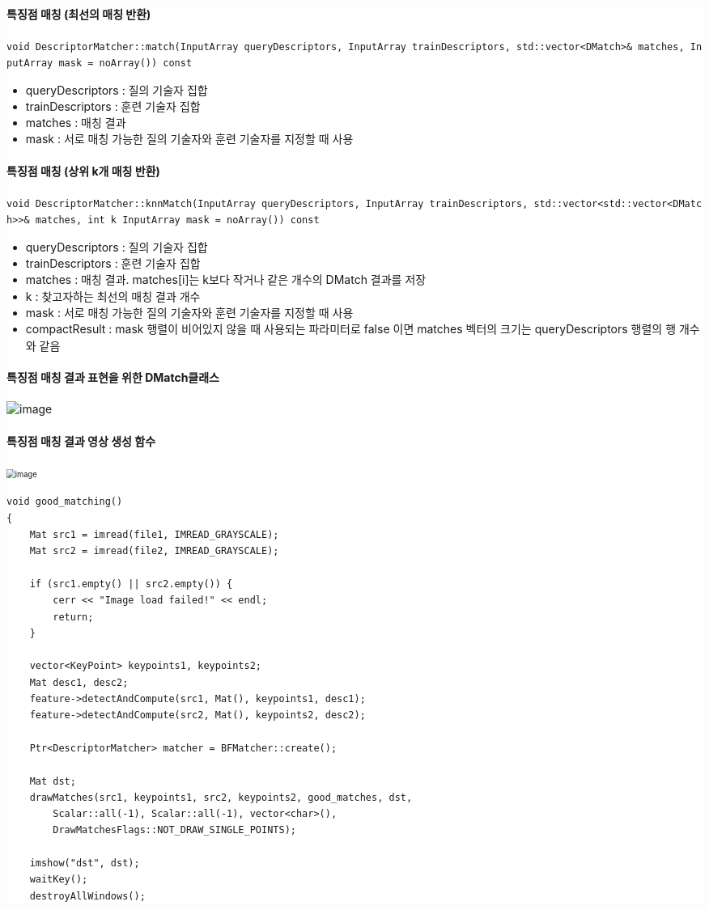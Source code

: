 

#### 특징점 매칭 (최선의 매칭 반환)

```
void DescriptorMatcher::match(InputArray queryDescriptors, InputArray trainDescriptors, std::vector<DMatch>& matches, InputArray mask = noArray()) const
```

- queryDescriptors : 질의 기술자 집합
- trainDescriptors : 훈련 기술자 집합
- matches : 매칭 결과
- mask : 서로 매칭 가능한 질의 기술자와 훈련 기술자를 지정할 때 사용



#### 특징점 매칭 (상위 k개 매칭 반환)

```
void DescriptorMatcher::knnMatch(InputArray queryDescriptors, InputArray trainDescriptors, std::vector<std::vector<DMatch>>& matches, int k InputArray mask = noArray()) const
```

- queryDescriptors : 질의 기술자 집합
- trainDescriptors : 훈련 기술자 집합
- matches : 매칭 결과. matches[i]는 k보다 작거나 같은 개수의 DMatch 결과를 저장
- k : 찾고자하는 최선의 매칭 결과 개수
- mask : 서로 매칭 가능한 질의 기술자와 훈련 기술자를 지정할 때 사용
- compactResult : mask 행렬이 비어있지 않을 때 사용되는 파라미터로 false 이면 matches 벡터의 크기는 queryDescriptors 행렬의 행 개수와 같음



#### 특징점 매칭 결과 표현을 위한 DMatch클래스

![image](https://user-images.githubusercontent.com/116723552/235837243-17592bf6-1ad6-42fc-ac1c-cd6660799ed6.png)



#### 특징점 매칭 결과 영상 생성 함수

<img src="https://user-images.githubusercontent.com/116723552/235837674-754fef33-a5c6-43a7-aafe-1f354e623b5b.png" alt="image" style="zoom:67%;" />



```
void good_matching()
{
	Mat src1 = imread(file1, IMREAD_GRAYSCALE);
	Mat src2 = imread(file2, IMREAD_GRAYSCALE);

	if (src1.empty() || src2.empty()) {
		cerr << "Image load failed!" << endl;
		return;
	}

	vector<KeyPoint> keypoints1, keypoints2;
	Mat desc1, desc2;
	feature->detectAndCompute(src1, Mat(), keypoints1, desc1);
	feature->detectAndCompute(src2, Mat(), keypoints2, desc2);

	Ptr<DescriptorMatcher> matcher = BFMatcher::create();

	Mat dst;
	drawMatches(src1, keypoints1, src2, keypoints2, good_matches, dst,
		Scalar::all(-1), Scalar::all(-1), vector<char>(),
		DrawMatchesFlags::NOT_DRAW_SINGLE_POINTS);

	imshow("dst", dst);
	waitKey();
	destroyAllWindows();
```